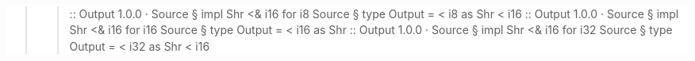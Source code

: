 >>::
Output
1.0.0
·
Source
§
impl
Shr
<&
i16
> for
i8
Source
§
type
Output
= <
i8
as
Shr
<
i16
>>::
Output
1.0.0
·
Source
§
impl
Shr
<&
i16
> for
i16
Source
§
type
Output
= <
i16
as
Shr
>::
Output
1.0.0
·
Source
§
impl
Shr
<&
i16
> for
i32
Source
§
type
Output
= <
i32
as
Shr
<
i16